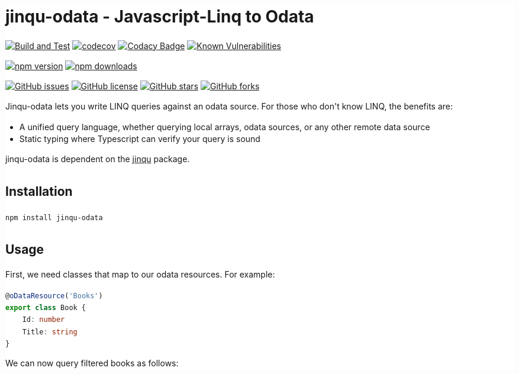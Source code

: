 # jinqu-odata - Javascript-Linq to Odata

[![Build and Test](https://github.com/jin-qu/jinqu-odata/actions/workflows/build.yml/badge.svg)](https://github.com/jin-qu/jinqu-odata/actions/workflows/build.yml)
[![codecov](https://codecov.io/gh/jin-qu/jinqu-odata/graph/badge.svg?token=Mqp29YJENK)](https://codecov.io/gh/jin-qu/jinqu-odata)
[![Codacy Badge](https://app.codacy.com/project/badge/Grade/57901c8caa8848a596b2274f5700f0c6)](https://app.codacy.com/gh/jin-qu/jinqu-odata/dashboard?utm_source=gh&utm_medium=referral&utm_content=&utm_campaign=Badge_grade)
<a href="https://snyk.io/test/npm/@jin-qu/odata"><img src="https://snyk.io/test/npm/@jin-qu/odata/badge.svg" alt="Known Vulnerabilities" data-canonical-src="https://snyk.io/test/npm/@jin-qu/odata" style="max-width:100%;"></a>

[![npm version](https://img.shields.io/npm/v/@jin-qu/odata)](https://www.npmjs.com/package/@jin-qu/odata)
[![npm downloads](https://img.shields.io/npm/dm/@jin-qu/odata.svg)](https://www.npmjs.com/package/@jin-qu/odata)

[![GitHub issues](https://img.shields.io/github/issues/jin-qu/jinqu-odata.svg)](https://github.com/jin-qu/jinqu-odata/issues)
[![GitHub license](https://img.shields.io/badge/license-MIT-blue.svg)](https://raw.githubusercontent.com/jin-qu/jinqu-odata/main/LICENSE)
[![GitHub stars](https://img.shields.io/github/stars/jin-qu/jinqu-odata.svg?style=social&label=Star)](https://github.com/jin-qu/jinqu-odata)
[![GitHub forks](https://img.shields.io/github/forks/jin-qu/jinqu-odata.svg?style=social&label=Fork)](https://github.com/jin-qu/jinqu-odata)

Jinqu-odata lets you write LINQ queries against an odata source. For those who don't know LINQ, the benefits are:

* A unified query language, whether querying local arrays, odata sources, or any other remote data source
* Static typing where Typescript can verify your query is sound

jinqu-odata is dependent on the [jinqu](https://github.com/jin-qu/jinqu) package.

## Installation

```shell
npm install jinqu-odata
```

## Usage

First, we need classes that map to our odata resources. For example:

```typescript
@oDataResource('Books')
export class Book {
    Id: number
    Title: string
}
```

We can now query filtered books as follows:

